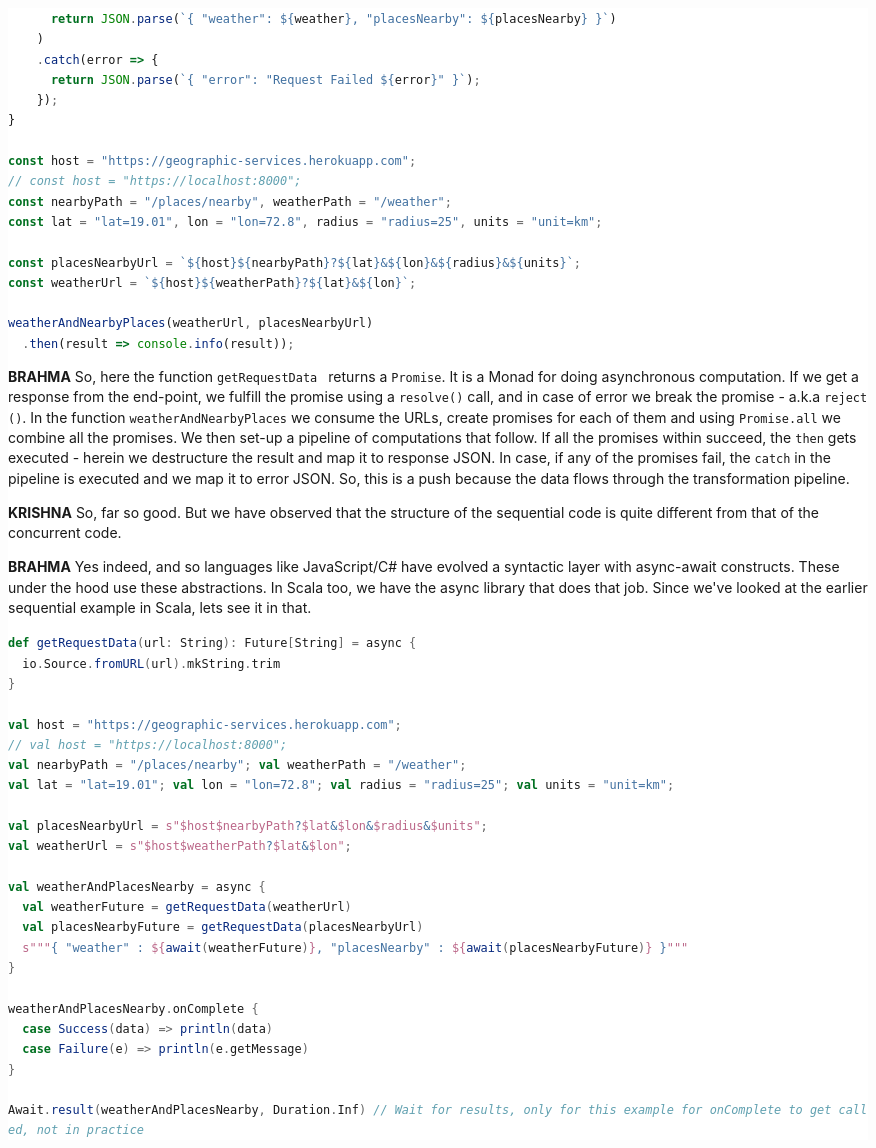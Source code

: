 ```javascript
      return JSON.parse(`{ "weather": ${weather}, "placesNearby": ${placesNearby} }`)
    )
    .catch(error => {
      return JSON.parse(`{ "error": "Request Failed ${error}" }`);
    });
}

const host = "https://geographic-services.herokuapp.com";
// const host = "https://localhost:8000";
const nearbyPath = "/places/nearby", weatherPath = "/weather";
const lat = "lat=19.01", lon = "lon=72.8", radius = "radius=25", units = "unit=km";

const placesNearbyUrl = `${host}${nearbyPath}?${lat}&${lon}&${radius}&${units}`;
const weatherUrl = `${host}${weatherPath}?${lat}&${lon}`;

weatherAndNearbyPlaces(weatherUrl, placesNearbyUrl)
  .then(result => console.info(result));
```

**BRAHMA** So, here the function ```getRequestData ``` returns a ```Promise```.  It is a Monad for doing asynchronous computation.  If we get a response from the end-point, we fulfill the promise using a ```resolve()``` call, and in case of error we break the promise - a.k.a ```reject()```.  In the function ```weatherAndNearbyPlaces``` we consume the URLs, create promises for each of them and using ```Promise.all``` we combine all the promises. We then set-up a pipeline of computations that follow.  If all the promises within succeed, the ```then``` gets executed - herein we destructure the result and map it to response JSON.   In case, if any of the promises fail, the ```catch``` in the pipeline is executed and we map it to error JSON.  So, this is a push because the data flows through the transformation pipeline.

**KRISHNA** So, far so good.  But we have observed that the structure of the sequential code is quite different from that of the concurrent code.

**BRAHMA** Yes indeed, and so languages like JavaScript/C# have evolved a syntactic layer with async-await constructs.  These under the hood use these abstractions.  In Scala too, we have the async library that does that job.  Since we've looked at the earlier sequential example in Scala, lets see it in that.

```scala
def getRequestData(url: String): Future[String] = async {
  io.Source.fromURL(url).mkString.trim
} 

val host = "https://geographic-services.herokuapp.com";
// val host = "https://localhost:8000";
val nearbyPath = "/places/nearby"; val weatherPath = "/weather";
val lat = "lat=19.01"; val lon = "lon=72.8"; val radius = "radius=25"; val units = "unit=km";

val placesNearbyUrl = s"$host$nearbyPath?$lat&$lon&$radius&$units";
val weatherUrl = s"$host$weatherPath?$lat&$lon";

val weatherAndPlacesNearby = async {
  val weatherFuture = getRequestData(weatherUrl)
  val placesNearbyFuture = getRequestData(placesNearbyUrl)
  s"""{ "weather" : ${await(weatherFuture)}, "placesNearby" : ${await(placesNearbyFuture)} }"""
}

weatherAndPlacesNearby.onComplete {
  case Success(data) => println(data)
  case Failure(e) => println(e.getMessage)
}

Await.result(weatherAndPlacesNearby, Duration.Inf) // Wait for results, only for this example for onComplete to get called, not in practice
```
